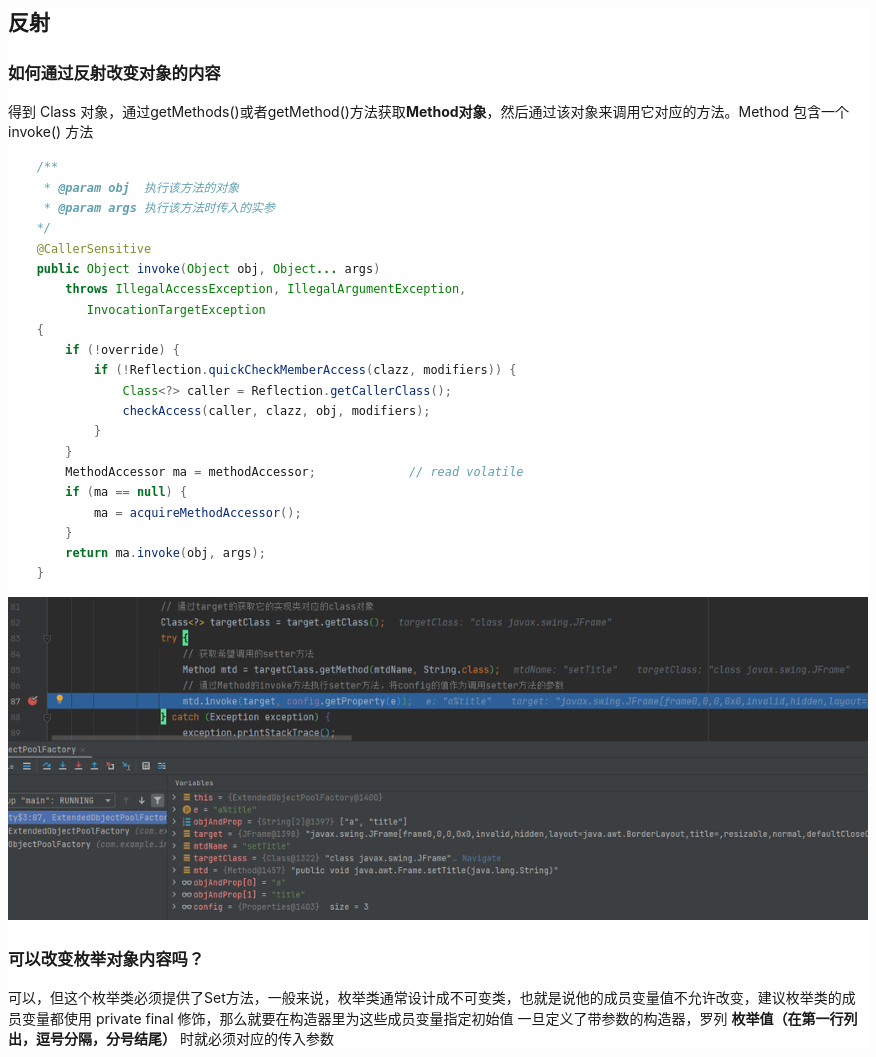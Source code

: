 ## 反射

### 如何通过反射改变对象的内容

得到 Class 对象，通过getMethods()或者getMethod()方法获取**Method对象**，然后通过该对象来调用它对应的方法。Method 包含一个 invoke() 方法

```java
    /**
     * @param obj  执行该方法的对象
     * @param args 执行该方法时传入的实参
    */
    @CallerSensitive
    public Object invoke(Object obj, Object... args)
        throws IllegalAccessException, IllegalArgumentException,
           InvocationTargetException
    {
        if (!override) {
            if (!Reflection.quickCheckMemberAccess(clazz, modifiers)) {
                Class<?> caller = Reflection.getCallerClass();
                checkAccess(caller, clazz, obj, modifiers);
            }
        }
        MethodAccessor ma = methodAccessor;             // read volatile
        if (ma == null) {
            ma = acquireMethodAccessor();
        }
        return ma.invoke(obj, args);
    }
```

![](..\images\反射invoke.png)

### 可以改变枚举对象内容吗？

可以，但这个枚举类必须提供了Set方法，一般来说，枚举类通常设计成不可变类，也就是说他的成员变量值不允许改变，建议枚举类的成员变量都使用 private final 修饰，那么就要在构造器里为这些成员变量指定初始值
一旦定义了带参数的构造器，罗列 **枚举值（在第一行列出，逗号分隔，分号结尾）** 时就必须对应的传入参数
